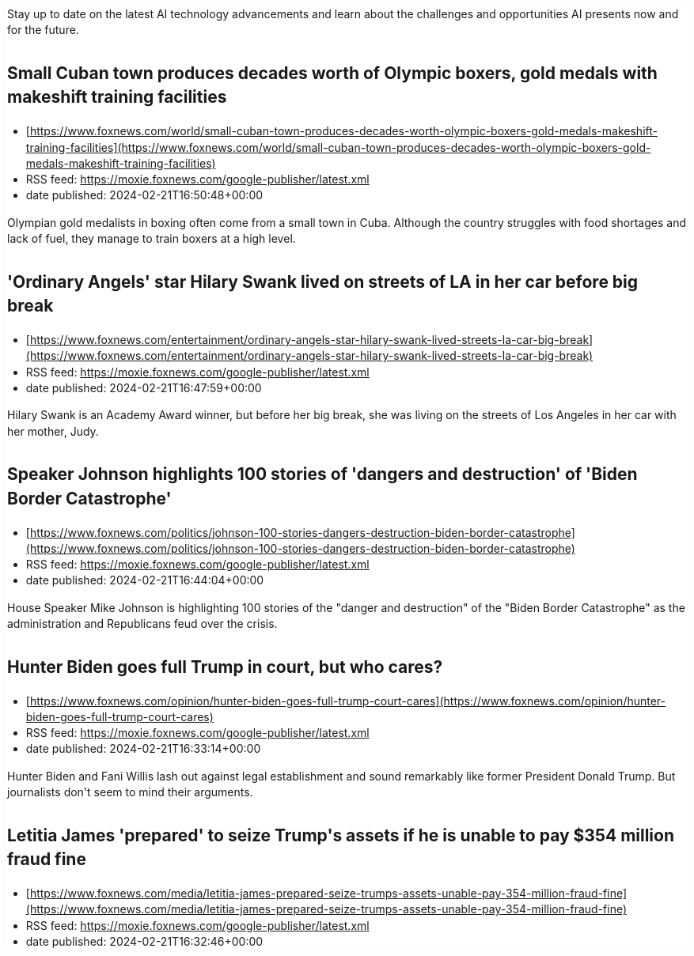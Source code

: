 Stay up to date on the latest AI technology advancements and learn about the challenges and opportunities AI presents now and for the future.

## Small Cuban town produces decades worth of Olympic boxers, gold medals with makeshift training facilities
 - [https://www.foxnews.com/world/small-cuban-town-produces-decades-worth-olympic-boxers-gold-medals-makeshift-training-facilities](https://www.foxnews.com/world/small-cuban-town-produces-decades-worth-olympic-boxers-gold-medals-makeshift-training-facilities)
 - RSS feed: https://moxie.foxnews.com/google-publisher/latest.xml
 - date published: 2024-02-21T16:50:48+00:00

Olympian gold medalists in boxing often come from a small town in Cuba. Although the country struggles with food shortages and lack of fuel, they manage to train boxers at a high level.

## 'Ordinary Angels' star Hilary Swank lived on streets of LA in her car before big break
 - [https://www.foxnews.com/entertainment/ordinary-angels-star-hilary-swank-lived-streets-la-car-big-break](https://www.foxnews.com/entertainment/ordinary-angels-star-hilary-swank-lived-streets-la-car-big-break)
 - RSS feed: https://moxie.foxnews.com/google-publisher/latest.xml
 - date published: 2024-02-21T16:47:59+00:00

Hilary Swank is an Academy Award winner, but before her big break, she was living on the streets of Los Angeles in her car with her mother, Judy.

## Speaker Johnson highlights 100 stories of 'dangers and destruction' of 'Biden Border Catastrophe'
 - [https://www.foxnews.com/politics/johnson-100-stories-dangers-destruction-biden-border-catastrophe](https://www.foxnews.com/politics/johnson-100-stories-dangers-destruction-biden-border-catastrophe)
 - RSS feed: https://moxie.foxnews.com/google-publisher/latest.xml
 - date published: 2024-02-21T16:44:04+00:00

House Speaker Mike Johnson is highlighting 100 stories of the &quot;danger and destruction&quot; of the &quot;Biden Border Catastrophe&quot; as the administration and Republicans feud over the crisis.

## Hunter Biden goes full Trump in court, but who cares?
 - [https://www.foxnews.com/opinion/hunter-biden-goes-full-trump-court-cares](https://www.foxnews.com/opinion/hunter-biden-goes-full-trump-court-cares)
 - RSS feed: https://moxie.foxnews.com/google-publisher/latest.xml
 - date published: 2024-02-21T16:33:14+00:00

Hunter Biden and Fani Willis lash out against legal establishment and sound remarkably like former President Donald Trump. But journalists don&apos;t seem to mind their arguments.

## Letitia James 'prepared' to seize Trump's assets if he is unable to pay $354 million fraud fine
 - [https://www.foxnews.com/media/letitia-james-prepared-seize-trumps-assets-unable-pay-354-million-fraud-fine](https://www.foxnews.com/media/letitia-james-prepared-seize-trumps-assets-unable-pay-354-million-fraud-fine)
 - RSS feed: https://moxie.foxnews.com/google-publisher/latest.xml
 - date published: 2024-02-21T16:32:46+00:00
